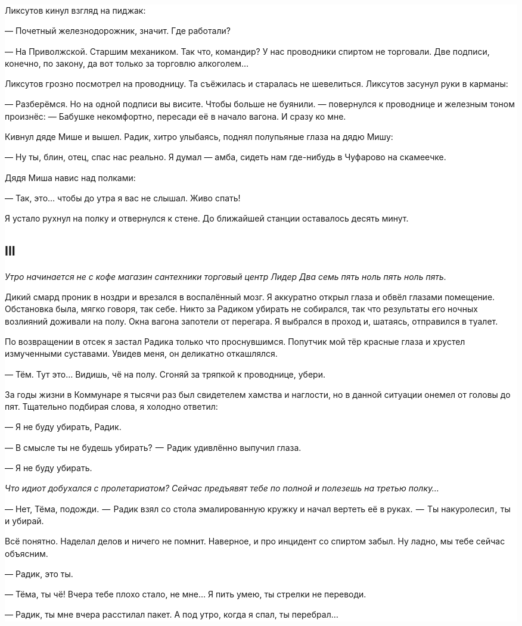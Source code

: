 Ликсутов кинул взгляд на пиджак:

— Почетный железнодорожник, значит. Где работали?

— На Приволжской. Старшим механиком. Так что, командир? У нас проводники спиртом не торговали. Две подписи, конечно, по закону, да вот только за торговлю алкоголем…

Ликсутов грозно посмотрел на проводницу. Та съёжилась и старалась не шевелиться. Ликсутов засунул руки в карманы:

— Разберёмся. Но на одной подписи вы висите. Чтобы больше не буянили. — повернулся к проводнице и железным тоном произнёс: — Бабушке некомфортно, пересади её в начало вагона. И сразу ко мне.

Кивнул дяде Мише и вышел. Радик, хитро улыбаясь, поднял полупьяные глаза на дядю Мишу:

— Ну ты, блин, отец, спас нас реально. Я думал — амба, сидеть нам где-нибудь в Чуфарово на скамеечке.

Дядя Миша навис над полками:

— Так, это… чтобы до утра я вас не слышал. Живо спать!

Я устало рухнул на полку и отвернулся к стене. До ближайшей станции оставалось десять минут.

## III
_Утро начинается не с кофе магазин сантехники торговый центр Лидер Два семь пять ноль пять ноль пять._

Дикий смард проник в ноздри и врезался в воспалённый мозг. Я аккуратно открыл глаза и обвёл глазами помещение. Обстановка была, мягко говоря, так себе. Никто за Радиком убирать не собирался, так что результаты его ночных возлияний доживали на полу. Окна вагона запотели от перегара. Я выбрался в проход и, шатаясь, отправился в туалет.

По возвращении в отсек я застал Радика только что проснувшимся. Попутчик мой тёр красные глаза и хрустел измученными суставами. Увидев меня, он деликатно откашлялся.

— Тём. Тут это… Видишь, чё на полу. Сгоняй за тряпкой к проводнице, убери.

За годы жизни в Коммунаре я тысячи раз был свидетелем хамства и наглости, но в данной ситуации онемел от головы до пят. Тщательно подбирая слова, я холодно ответил:

— Я не буду убирать, Радик.

— В смысле ты не будешь убирать?  —  Радик удивлённо выпучил глаза.

— Я не буду убирать.

_Что идиот добухался с пролетариатом? Сейчас предъявят тебе по полной и полезешь на третью полку…_

— Нет, Тёма, подожди.  —  Радик взял со стола эмалированную кружку и начал вертеть её в руках.  —  Ты накуролесил ,  ты и убирай.

Всё понятно. Наделал делов и ничего не помнит. Наверное, и про инцидент со спиртом забыл. Ну ладно, мы тебе сейчас объясним.

— Радик, это ты.

— Тёма, ты чё! Вчера тебе плохо стало, не мне… Я пить умею, ты стрелки не переводи.

— Радик, ты мне вчера расстилал пакет. А под утро, когда я спал, ты перебрал…
